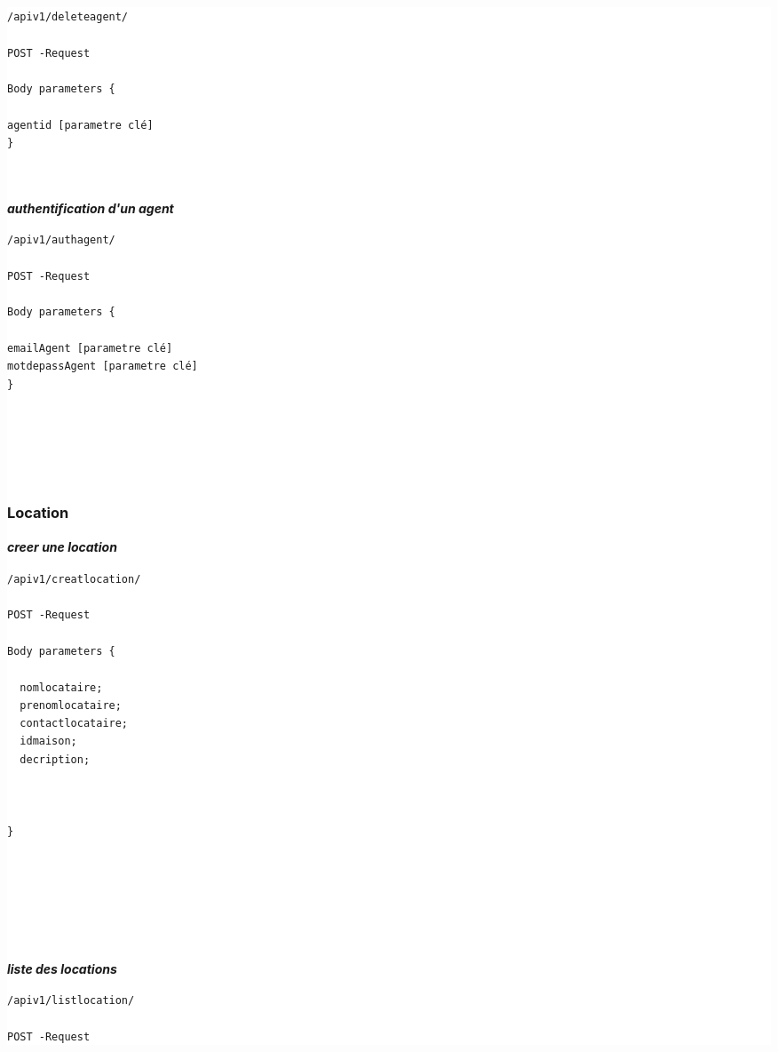 ```
/apiv1/deleteagent/

POST -Request

Body parameters {

agentid [parametre clé]
}



```
***authentification  d'un  agent***
```
/apiv1/authagent/

POST -Request

Body parameters {

emailAgent [parametre clé]
motdepassAgent [parametre clé]
}






```



### Location

***creer une location***
```
/apiv1/creatlocation/

POST -Request

Body parameters {

  nomlocataire;
  prenomlocataire;
  contactlocataire;
  idmaison;
  decription;



}


 




```
***liste des locations***
```
/apiv1/listlocation/

POST -Request
```